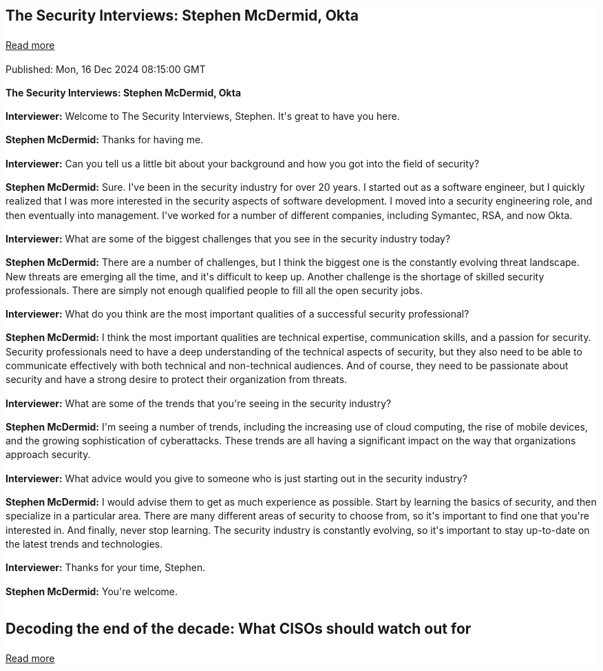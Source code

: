 ## The Security Interviews: Stephen McDermid, Okta
[Read more](https://www.computerweekly.com/news/366617120/The-Security-Interviews-Stephen-McDermid-Okta)

Published: Mon, 16 Dec 2024 08:15:00 GMT

**The Security Interviews: Stephen McDermid, Okta**

**Interviewer:** Welcome to The Security Interviews, Stephen. It's great to have you here.

**Stephen McDermid:** Thanks for having me.

**Interviewer:** Can you tell us a little bit about your background and how you got into the field of security?

**Stephen McDermid:** Sure. I've been in the security industry for over 20 years. I started out as a software engineer, but I quickly realized that I was more interested in the security aspects of software development. I moved into a security engineering role, and then eventually into management. I've worked for a number of different companies, including Symantec, RSA, and now Okta.

**Interviewer:** What are some of the biggest challenges that you see in the security industry today?

**Stephen McDermid:** There are a number of challenges, but I think the biggest one is the constantly evolving threat landscape. New threats are emerging all the time, and it's difficult to keep up. Another challenge is the shortage of skilled security professionals. There are simply not enough qualified people to fill all the open security jobs.

**Interviewer:** What do you think are the most important qualities of a successful security professional?

**Stephen McDermid:** I think the most important qualities are technical expertise, communication skills, and a passion for security. Security professionals need to have a deep understanding of the technical aspects of security, but they also need to be able to communicate effectively with both technical and non-technical audiences. And of course, they need to be passionate about security and have a strong desire to protect their organization from threats.

**Interviewer:** What are some of the trends that you're seeing in the security industry?

**Stephen McDermid:** I'm seeing a number of trends, including the increasing use of cloud computing, the rise of mobile devices, and the growing sophistication of cyberattacks. These trends are all having a significant impact on the way that organizations approach security.

**Interviewer:** What advice would you give to someone who is just starting out in the security industry?

**Stephen McDermid:** I would advise them to get as much experience as possible. Start by learning the basics of security, and then specialize in a particular area. There are many different areas of security to choose from, so it's important to find one that you're interested in. And finally, never stop learning. The security industry is constantly evolving, so it's important to stay up-to-date on the latest trends and technologies.

**Interviewer:** Thanks for your time, Stephen.

**Stephen McDermid:** You're welcome.

## Decoding the end of the decade: What CISOs should watch out for
[Read more](https://www.computerweekly.com/opinion/Decoding-the-end-of-the-decade-What-CISOs-should-watch-out-for)
